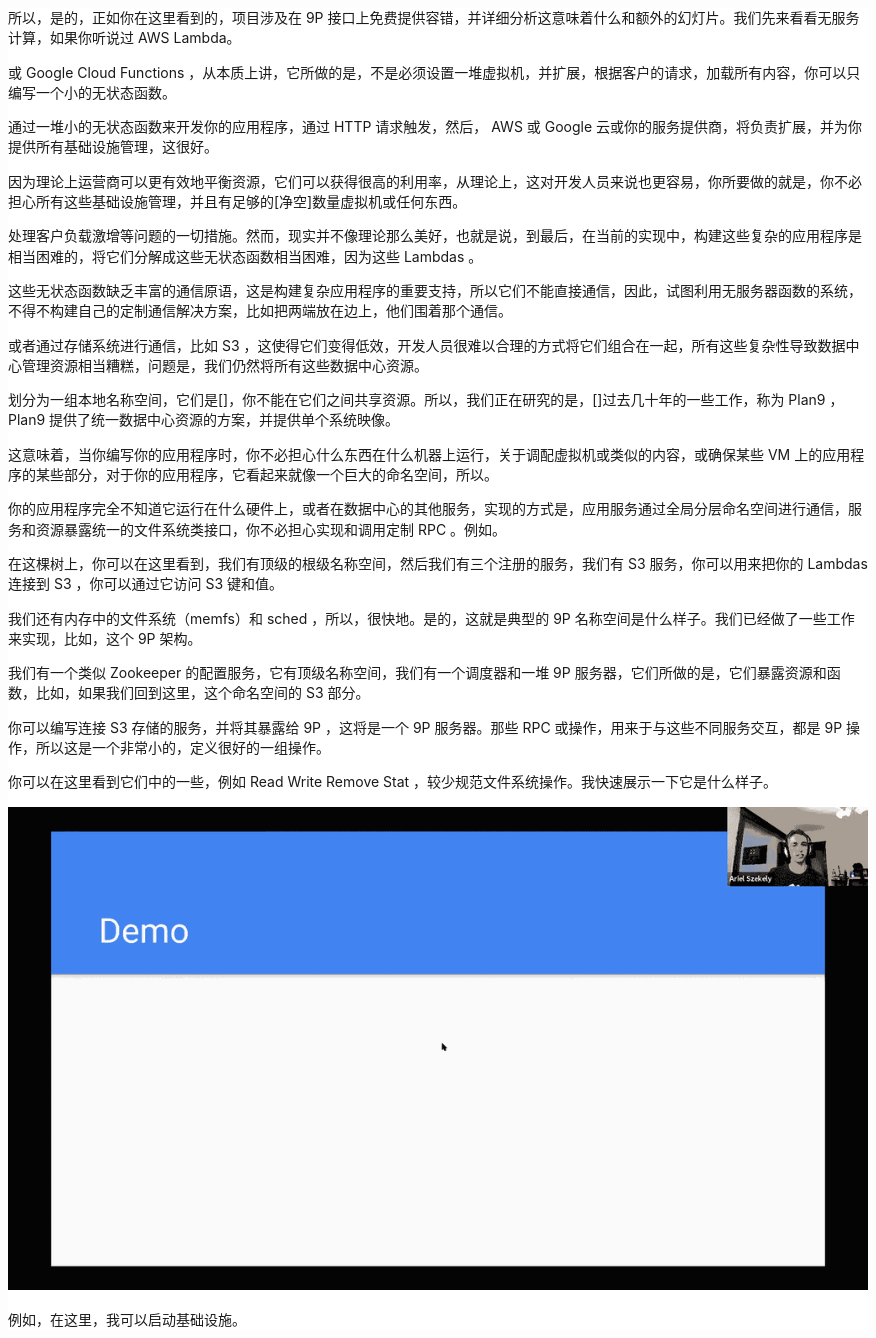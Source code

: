 所以，是的，正如你在这里看到的，项目涉及在 9P 接口上免费提供容错，并详细分析这意味着什么和额外的幻灯片。我们先来看看无服务计算，如果你听说过 AWS Lambda。

或 Google Cloud Functions ，从本质上讲，它所做的是，不是必须设置一堆虚拟机，并扩展，根据客户的请求，加载所有内容，你可以只编写一个小的无状态函数。

通过一堆小的无状态函数来开发你的应用程序，通过 HTTP 请求触发，然后， AWS 或 Google 云或你的服务提供商，将负责扩展，并为你提供所有基础设施管理，这很好。

因为理论上运营商可以更有效地平衡资源，它们可以获得很高的利用率，从理论上，这对开发人员来说也更容易，你所要做的就是，你不必担心所有这些基础设施管理，并且有足够的[净空]数量虚拟机或任何东西。

处理客户负载激增等问题的一切措施。然而，现实并不像理论那么美好，也就是说，到最后，在当前的实现中，构建这些复杂的应用程序是相当困难的，将它们分解成这些无状态函数相当困难，因为这些 Lambdas 。

这些无状态函数缺乏丰富的通信原语，这是构建复杂应用程序的重要支持，所以它们不能直接通信，因此，试图利用无服务器函数的系统，不得不构建自己的定制通信解决方案，比如把两端放在边上，他们围着那个通信。

或者通过存储系统进行通信，比如 S3 ，这使得它们变得低效，开发人员很难以合理的方式将它们组合在一起，所有这些复杂性导致数据中心管理资源相当糟糕，问题是，我们仍然将所有这些数据中心资源。

划分为一组本地名称空间，它们是[]，你不能在它们之间共享资源。所以，我们正在研究的是，[]过去几十年的一些工作，称为 Plan9 ，Plan9 提供了统一数据中心资源的方案，并提供单个系统映像。

这意味着，当你编写你的应用程序时，你不必担心什么东西在什么机器上运行，关于调配虚拟机或类似的内容，或确保某些 VM 上的应用程序的某些部分，对于你的应用程序，它看起来就像一个巨大的命名空间，所以。

你的应用程序完全不知道它运行在什么硬件上，或者在数据中心的其他服务，实现的方式是，应用服务通过全局分层命名空间进行通信，服务和资源暴露统一的文件系统类接口，你不必担心实现和调用定制 RPC 。例如。

在这棵树上，你可以在这里看到，我们有顶级的根级名称空间，然后我们有三个注册的服务，我们有 S3 服务，你可以用来把你的 Lambdas 连接到 S3 ，你可以通过它访问 S3 键和值。

我们还有内存中的文件系统（memfs）和 sched ，所以，很快地。是的，这就是典型的 9P 名称空间是什么样子。我们已经做了一些工作来实现，比如，这个 9P 架构。

我们有一个类似 Zookeeper 的配置服务，它有顶级名称空间，我们有一个调度器和一堆 9P 服务器，它们所做的是，它们暴露资源和函数，比如，如果我们回到这里，这个命名空间的 S3 部分。

你可以编写连接 S3 存储的服务，并将其暴露给 9P ，这将是一个 9P 服务器。那些 RPC 或操作，用来于与这些不同服务交互，都是 9P 操作，所以这是一个非常小的，定义很好的一组操作。

你可以在这里看到它们中的一些，例如 Read Write Remove Stat ，较少规范文件系统操作。我快速展示一下它是什么样子。



![](img/c0dc0cb90744836564ae43f14b7ab06b_30.png)

例如，在这里，我可以启动基础设施。
